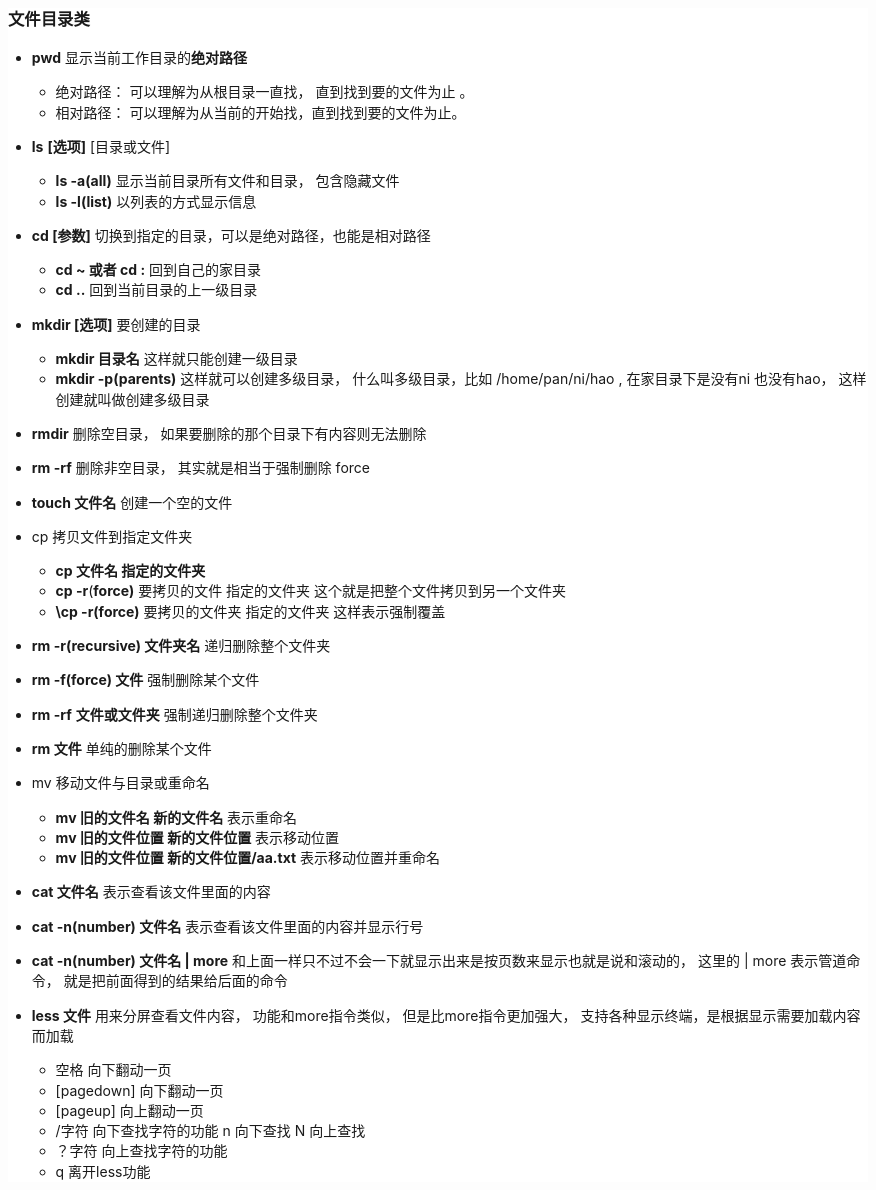 ### 文件目录类

- **pwd**     显示当前工作目录的**绝对路径**
  
  - 绝对路径：  可以理解为从根目录一直找， 直到找到要的文件为止 。
  - 相对路径：  可以理解为从当前的开始找，直到找到要的文件为止。
  
- **ls**   **[选项]** [目录或文件]

  - **ls -a(all)**      显示当前目录所有文件和目录， 包含隐藏文件
  - **ls -l(list)**       以列表的方式显示信息

- **cd [参数]**     切换到指定的目录，可以是绝对路径，也能是相对路径

  - **cd ~  或者 cd :**       回到自己的家目录
  - **cd ..**        回到当前目录的上一级目录

- **mkdir [选项]**   要创建的目录

  - **mkdir  目录名**         这样就只能创建一级目录
  - **mkdir -p(parents)**     这样就可以创建多级目录，  什么叫多级目录，比如  /home/pan/ni/hao    ,  在家目录下是没有ni  也没有hao， 这样创建就叫做创建多级目录

- **rmdir**     删除空目录，  如果要删除的那个目录下有内容则无法删除

- **rm -rf**     删除非空目录，  其实就是相当于强制删除 force

- **touch 文件名**       创建一个空的文件

- cp   拷贝文件到指定文件夹

  - **cp 文件名   指定的文件夹**
  - **cp -r**(**force)**     要拷贝的文件    指定的文件夹         这个就是把整个文件拷贝到另一个文件夹
  - **\cp -r(force)**  要拷贝的文件夹   指定的文件夹       这样表示强制覆盖

- **rm -r(recursive)  文件夹名**        递归删除整个文件夹

- **rm -f(force)   文件**         强制删除某个文件

- **rm -rf** **文件或文件夹**    强制递归删除整个文件夹

- **rm  文件**     单纯的删除某个文件

- mv  移动文件与目录或重命名

  - **mv 旧的文件名  新的文件名**         表示重命名
  - **mv   旧的文件位置   新的文件位置**           表示移动位置
  - **mv 旧的文件位置   新的文件位置/aa.txt**     表示移动位置并重命名

- **cat 文件名**       表示查看该文件里面的内容

- **cat -n(number) 文件名**      表示查看该文件里面的内容并显示行号

- **cat -n(number) 文件名 | more**   和上面一样只不过不会一下就显示出来是按页数来显示也就是说和滚动的，   这里的   |  more  表示管道命令， 就是把前面得到的结果给后面的命令

- **less 文件**        用来分屏查看文件内容， 功能和more指令类似， 但是比more指令更加强大， 支持各种显示终端，是根据显示需要加载内容而加载

  - 空格         向下翻动一页
  - [pagedown]     向下翻动一页
  - [pageup]      向上翻动一页
  - /字符      向下查找字符的功能   n   向下查找   N  向上查找
  - ？字符    向上查找字符的功能   
  - q  离开less功能
  